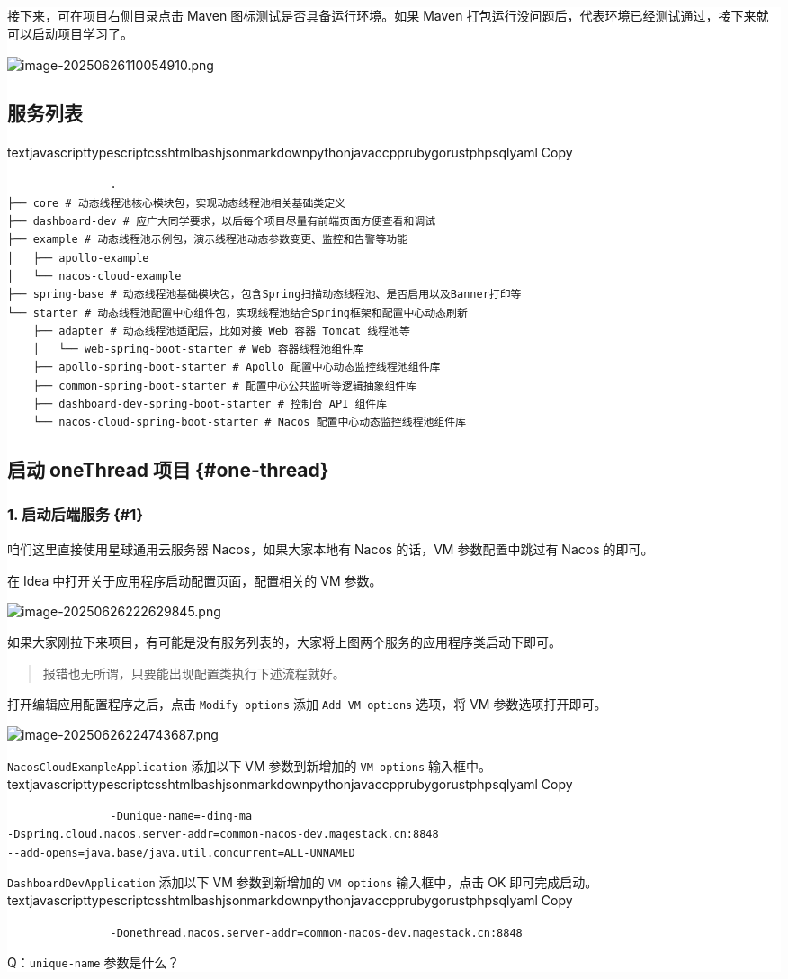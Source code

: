接下来，可在项目右侧目录点击 Maven 图标测试是否具备运行环境。如果 Maven 打包运行没问题后，代表环境已经测试通过，接下来就可以启动项目学习了。

![image-20250626110054910.png](https://article-images.zsxq.com/Fn9YPtEENJeFEON5kuujgdOe0lsh "image-20250626110054910.png")

服务列表
----

textjavascripttypescriptcsshtmlbashjsonmarkdownpythonjavaccpprubygorustphpsqlyaml Copy

                    .
    ├── core # 动态线程池核心模块包，实现动态线程池相关基础类定义
    ├── dashboard-dev # 应广大同学要求，以后每个项目尽量有前端页面方便查看和调试
    ├── example # 动态线程池示例包，演示线程池动态参数变更、监控和告警等功能
    │   ├── apollo-example
    │   └── nacos-cloud-example
    ├── spring-base # 动态线程池基础模块包，包含Spring扫描动态线程池、是否启用以及Banner打印等
    └── starter # 动态线程池配置中心组件包，实现线程池结合Spring框架和配置中心动态刷新
        ├── adapter # 动态线程池适配层，比如对接 Web 容器 Tomcat 线程池等
        │   └── web-spring-boot-starter # Web 容器线程池组件库
        ├── apollo-spring-boot-starter # Apollo 配置中心动态监控线程池组件库
        ├── common-spring-boot-starter # 配置中心公共监听等逻辑抽象组件库
        ├── dashboard-dev-spring-boot-starter # 控制台 API 组件库
        └── nacos-cloud-spring-boot-starter # Nacos 配置中心动态监控线程池组件库
              
启动 oneThread 项目 {#one-thread}
-----------------------------

### 1. 启动后端服务 {#1}

咱们这里直接使用星球通用云服务器 Nacos，如果大家本地有 Nacos 的话，VM 参数配置中跳过有 Nacos 的即可。

在 Idea 中打开关于应用程序启动配置页面，配置相关的 VM 参数。

![image-20250626222629845.png](https://article-images.zsxq.com/FmI1qqbmZ60Pp89nAB37J0sVvaLq "image-20250626222629845.png")

如果大家刚拉下来项目，有可能是没有服务列表的，大家将上图两个服务的应用程序类启动下即可。
> 报错也无所谓，只要能出现配置类执行下述流程就好。

打开编辑应用配置程序之后，点击 `Modify options` 添加 `Add VM options` 选项，将 VM 参数选项打开即可。

![image-20250626224743687.png](https://article-images.zsxq.com/Fkuglw9l4g7bo8HyuAE1ToP1G044 "image-20250626224743687.png")

`NacosCloudExampleApplication` 添加以下 VM 参数到新增加的 `VM options` 输入框中。  
textjavascripttypescriptcsshtmlbashjsonmarkdownpythonjavaccpprubygorustphpsqlyaml Copy

                    -Dunique-name=-ding-ma
    -Dspring.cloud.nacos.server-addr=common-nacos-dev.magestack.cn:8848
    --add-opens=java.base/java.util.concurrent=ALL-UNNAMED
              
`DashboardDevApplication` 添加以下 VM 参数到新增加的 `VM options` 输入框中，点击 OK 即可完成启动。  
textjavascripttypescriptcsshtmlbashjsonmarkdownpythonjavaccpprubygorustphpsqlyaml Copy

                    -Donethread.nacos.server-addr=common-nacos-dev.magestack.cn:8848
              
Q：`unique-name` 参数是什么？

